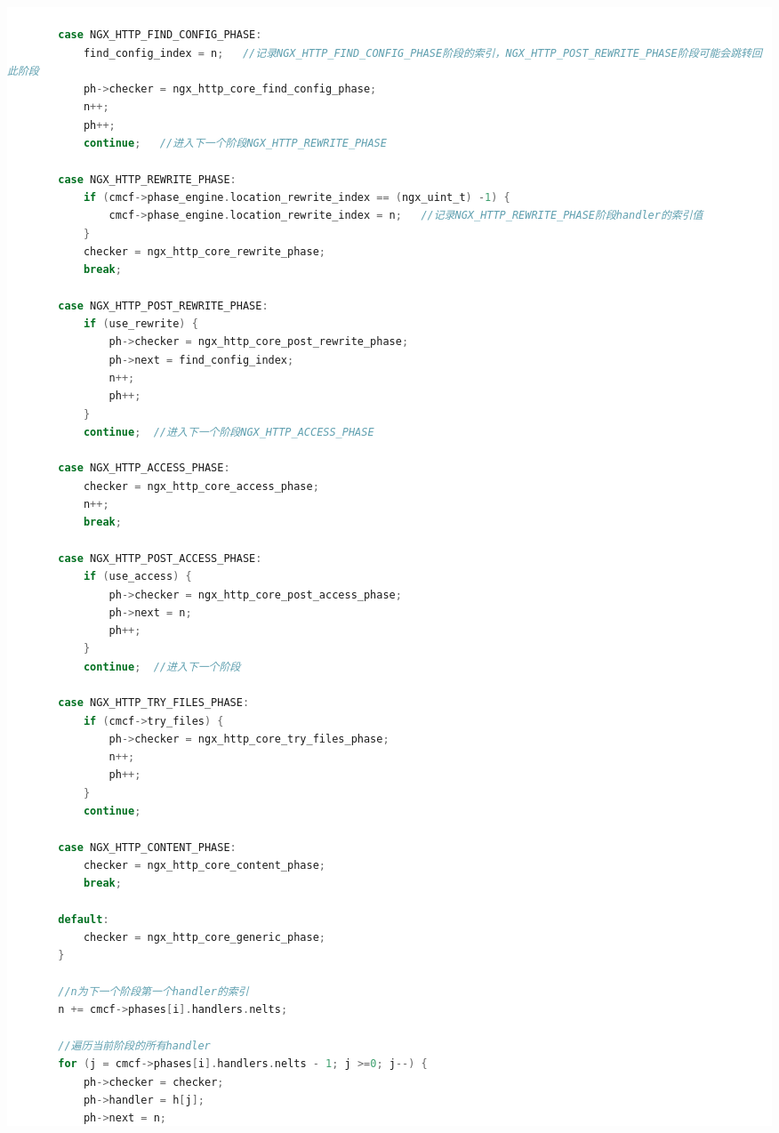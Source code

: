 ```c
 
        case NGX_HTTP_FIND_CONFIG_PHASE:
            find_config_index = n;   //记录NGX_HTTP_FIND_CONFIG_PHASE阶段的索引，NGX_HTTP_POST_REWRITE_PHASE阶段可能会跳转回此阶段
            ph->checker = ngx_http_core_find_config_phase;
            n++;
            ph++;
            continue;   //进入下一个阶段NGX_HTTP_REWRITE_PHASE
  
        case NGX_HTTP_REWRITE_PHASE:
            if (cmcf->phase_engine.location_rewrite_index == (ngx_uint_t) -1) {
                cmcf->phase_engine.location_rewrite_index = n;   //记录NGX_HTTP_REWRITE_PHASE阶段handler的索引值
            }
            checker = ngx_http_core_rewrite_phase; 
            break;
 
        case NGX_HTTP_POST_REWRITE_PHASE:
            if (use_rewrite) {
                ph->checker = ngx_http_core_post_rewrite_phase;
                ph->next = find_config_index;
                n++;
                ph++;
            }
            continue;  //进入下一个阶段NGX_HTTP_ACCESS_PHASE
 
        case NGX_HTTP_ACCESS_PHASE:
            checker = ngx_http_core_access_phase;
            n++;
            break;
 
        case NGX_HTTP_POST_ACCESS_PHASE:
            if (use_access) {
                ph->checker = ngx_http_core_post_access_phase;
                ph->next = n;
                ph++;
            }
            continue;  //进入下一个阶段
 
        case NGX_HTTP_TRY_FILES_PHASE:
            if (cmcf->try_files) {
                ph->checker = ngx_http_core_try_files_phase;
                n++;
                ph++;
            }
            continue;
 
        case NGX_HTTP_CONTENT_PHASE:
            checker = ngx_http_core_content_phase;
            break;
 
        default:
            checker = ngx_http_core_generic_phase;
        }
 
        //n为下一个阶段第一个handler的索引
        n += cmcf->phases[i].handlers.nelts;
 
        //遍历当前阶段的所有handler
        for (j = cmcf->phases[i].handlers.nelts - 1; j >=0; j--) {
            ph->checker = checker;
            ph->handler = h[j];
            ph->next = n;
```

[0]: ./img/bVbid5n.png
[1]: ./img/bVbid5Y.png
[2]: ./img/bVbid7b.png
[3]: ./img/bVbid7u.png
[4]: ./img/bVbid7X.png